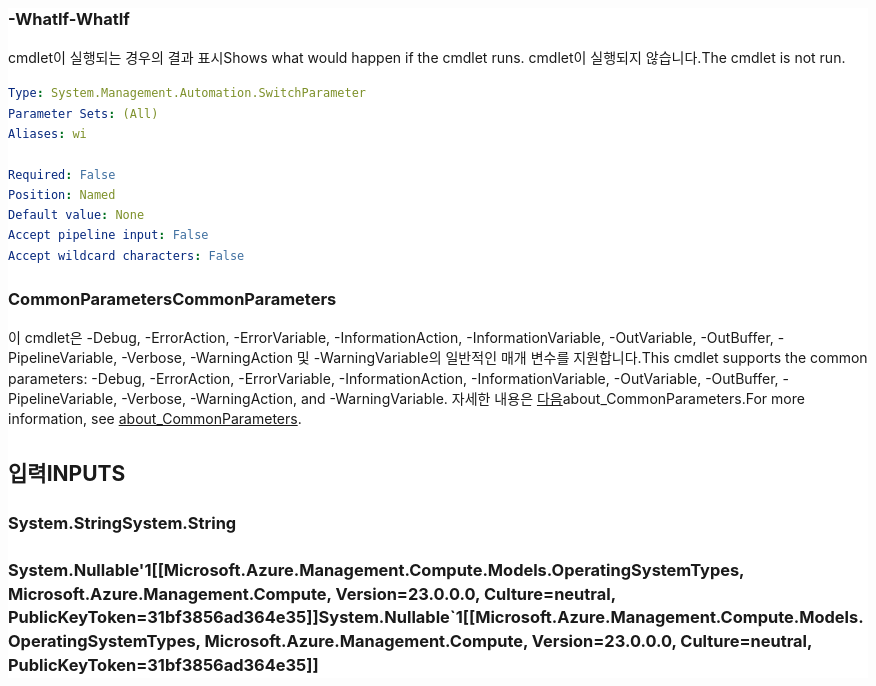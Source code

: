 ### <span data-ttu-id="4f442-167">-WhatIf</span><span class="sxs-lookup"><span data-stu-id="4f442-167">-WhatIf</span></span>
<span data-ttu-id="4f442-168">cmdlet이 실행되는 경우의 결과 표시</span><span class="sxs-lookup"><span data-stu-id="4f442-168">Shows what would happen if the cmdlet runs.</span></span> <span data-ttu-id="4f442-169">cmdlet이 실행되지 않습니다.</span><span class="sxs-lookup"><span data-stu-id="4f442-169">The cmdlet is not run.</span></span>

```yaml
Type: System.Management.Automation.SwitchParameter
Parameter Sets: (All)
Aliases: wi

Required: False
Position: Named
Default value: None
Accept pipeline input: False
Accept wildcard characters: False
```

### <span data-ttu-id="4f442-170">CommonParameters</span><span class="sxs-lookup"><span data-stu-id="4f442-170">CommonParameters</span></span>
<span data-ttu-id="4f442-171">이 cmdlet은 -Debug, -ErrorAction, -ErrorVariable, -InformationAction, -InformationVariable, -OutVariable, -OutBuffer, -PipelineVariable, -Verbose, -WarningAction 및 -WarningVariable의 일반적인 매개 변수를 지원합니다.</span><span class="sxs-lookup"><span data-stu-id="4f442-171">This cmdlet supports the common parameters: -Debug, -ErrorAction, -ErrorVariable, -InformationAction, -InformationVariable, -OutVariable, -OutBuffer, -PipelineVariable, -Verbose, -WarningAction, and -WarningVariable.</span></span> <span data-ttu-id="4f442-172">자세한 내용은 [다음](http://go.microsoft.com/fwlink/?LinkID=113216)about_CommonParameters.</span><span class="sxs-lookup"><span data-stu-id="4f442-172">For more information, see [about_CommonParameters](http://go.microsoft.com/fwlink/?LinkID=113216).</span></span>

## <span data-ttu-id="4f442-173">입력</span><span class="sxs-lookup"><span data-stu-id="4f442-173">INPUTS</span></span>

### <span data-ttu-id="4f442-174">System.String</span><span class="sxs-lookup"><span data-stu-id="4f442-174">System.String</span></span>

### <span data-ttu-id="4f442-175">System.Nullable'1[[Microsoft.Azure.Management.Compute.Models.OperatingSystemTypes, Microsoft.Azure.Management.Compute, Version=23.0.0.0, Culture=neutral, PublicKeyToken=31bf3856ad364e35]]</span><span class="sxs-lookup"><span data-stu-id="4f442-175">System.Nullable\`1[[Microsoft.Azure.Management.Compute.Models.OperatingSystemTypes, Microsoft.Azure.Management.Compute, Version=23.0.0.0, Culture=neutral, PublicKeyToken=31bf3856ad364e35]]</span></span>
